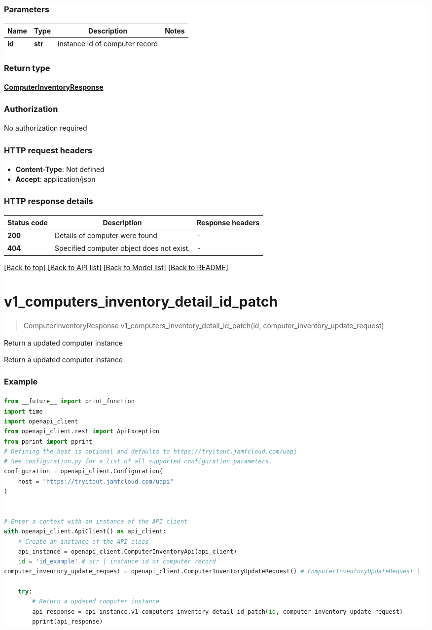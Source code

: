 ### Parameters

Name | Type | Description  | Notes
------------- | ------------- | ------------- | -------------
 **id** | **str**| instance id of computer record | 

### Return type

[**ComputerInventoryResponse**](ComputerInventoryResponse.md)

### Authorization

No authorization required

### HTTP request headers

 - **Content-Type**: Not defined
 - **Accept**: application/json

### HTTP response details
| Status code | Description | Response headers |
|-------------|-------------|------------------|
**200** | Details of computer were found |  -  |
**404** | Specified computer object does not exist. |  -  |

[[Back to top]](#) [[Back to API list]](../README.md#documentation-for-api-endpoints) [[Back to Model list]](../README.md#documentation-for-models) [[Back to README]](../README.md)

# **v1_computers_inventory_detail_id_patch**
> ComputerInventoryResponse v1_computers_inventory_detail_id_patch(id, computer_inventory_update_request)

Return a updated computer instance 

Return a updated computer instance

### Example

```python
from __future__ import print_function
import time
import openapi_client
from openapi_client.rest import ApiException
from pprint import pprint
# Defining the host is optional and defaults to https://tryitout.jamfcloud.com/uapi
# See configuration.py for a list of all supported configuration parameters.
configuration = openapi_client.Configuration(
    host = "https://tryitout.jamfcloud.com/uapi"
)


# Enter a context with an instance of the API client
with openapi_client.ApiClient() as api_client:
    # Create an instance of the API class
    api_instance = openapi_client.ComputerInventoryApi(api_client)
    id = 'id_example' # str | instance id of computer record
computer_inventory_update_request = openapi_client.ComputerInventoryUpdateRequest() # ComputerInventoryUpdateRequest | 

    try:
        # Return a updated computer instance 
        api_response = api_instance.v1_computers_inventory_detail_id_patch(id, computer_inventory_update_request)
        pprint(api_response)
```